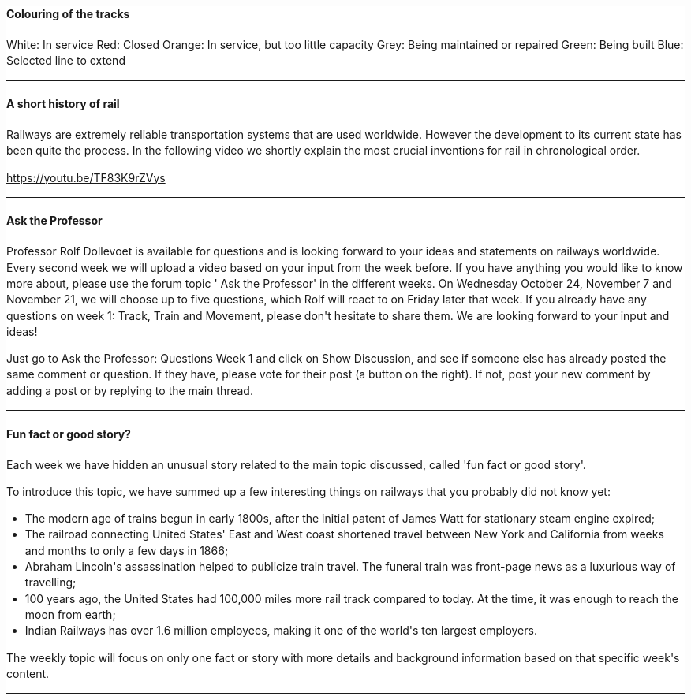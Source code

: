 #### Colouring of the tracks

White: In service
Red: Closed
Orange: In service, but too little capacity
Grey: Being maintained or repaired
Green: Being built
Blue: Selected line to extend

---

#### A short history of rail

Railways are extremely reliable transportation systems that are used worldwide. However the development to its current state has been quite the process. In the following video we shortly explain the most crucial inventions for rail in chronological order. 

https://youtu.be/TF83K9rZVys

---

#### Ask the Professor

Professor Rolf Dollevoet is available for questions and is looking forward to your ideas and statements on railways worldwide. Every second week we will upload a video based on your input from the week before. If you have anything you would like to know more about, please use the forum topic ' Ask the Professor' in the different weeks. On Wednesday October 24, November 7 and November 21, we will choose up to five questions, which Rolf will react to on Friday later that week. If you already have any questions on week 1: Track, Train and Movement, please don't hesitate to share them. We are looking forward to your input and ideas!

Just go to Ask the Professor: Questions Week 1 and click on Show Discussion, and see if someone else has already posted the same comment or question. If they have, please vote for their post (a button on the right). If not, post your new comment by adding a post or by replying to the main thread.


---

#### Fun fact or good story?

Each week we have hidden an unusual story related to the main topic discussed, called 'fun fact or good story'.

To introduce this topic, we have summed up a few interesting things on railways that you probably did not know yet:

* The modern age of trains begun in early 1800s, after the initial patent of James Watt for stationary steam engine expired;
* The railroad connecting United States' East and West coast shortened travel between New York and California from weeks and months to only a few days in 1866;
* Abraham Lincoln's assassination helped to publicize train travel. The funeral train was front-page news as a luxurious way of travelling;
* 100 years ago, the United States had 100,000 miles more rail track compared to today. At the time, it was enough to reach the moon from earth;
* Indian Railways has over 1.6 million employees, making it one of the world's ten largest employers.

The weekly topic will focus on only one fact or story with more details and background information based on that specific week's content.


---

